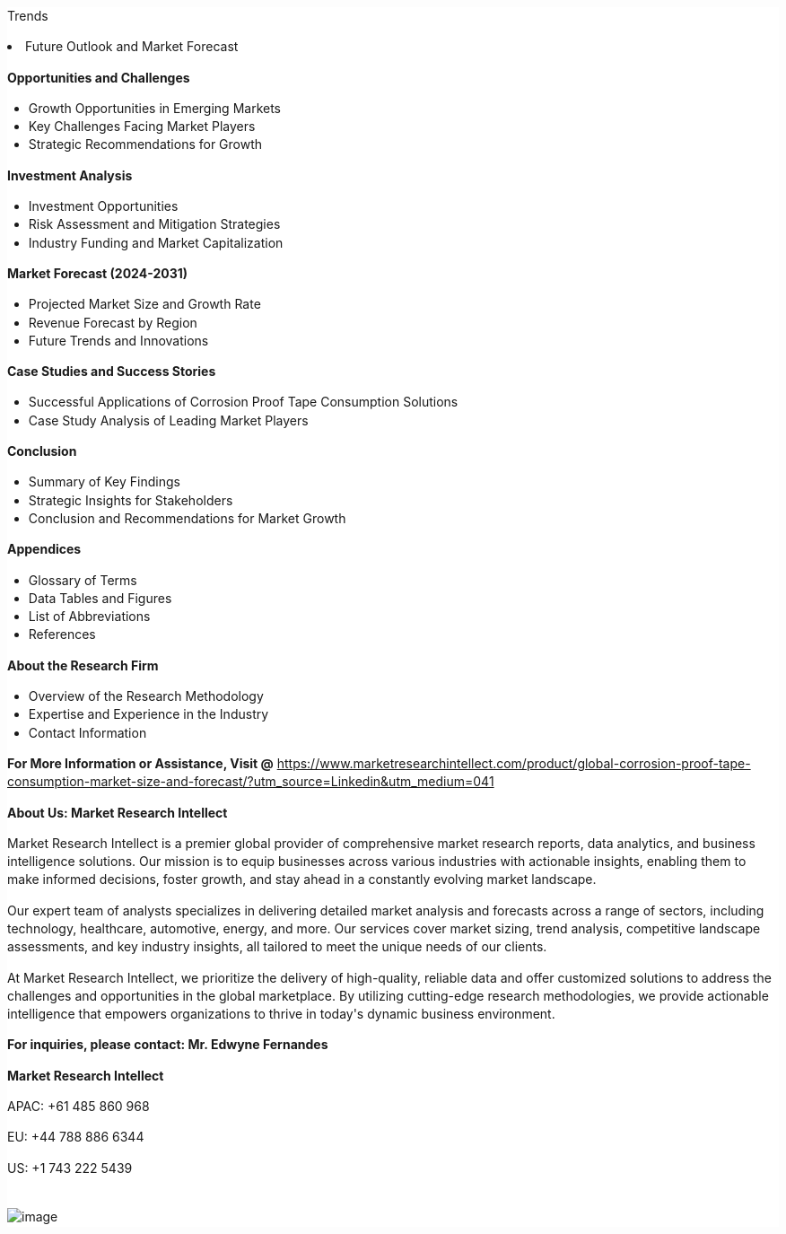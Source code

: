 Trends</li><li>Future Outlook and Market Forecast</li></ul><p><strong>Opportunities and Challenges</strong></p><ul><li>Growth Opportunities in Emerging Markets</li><li>Key Challenges Facing Market Players</li><li>Strategic Recommendations for Growth</li></ul><p><strong>Investment Analysis</strong></p><ul><li>Investment Opportunities</li><li>Risk Assessment and Mitigation Strategies</li><li>Industry Funding and Market Capitalization</li></ul><p><strong>Market Forecast (2024-2031)</strong></p><ul><li>Projected Market Size and Growth Rate</li><li>Revenue Forecast by Region</li><li>Future Trends and Innovations</li></ul><p><strong>Case Studies and Success Stories</strong></p><ul><li>Successful Applications of Corrosion Proof Tape Consumption Solutions</li><li>Case Study Analysis of Leading Market Players</li></ul><p><strong>Conclusion</strong></p><ul><li>Summary of Key Findings</li><li>Strategic Insights for Stakeholders</li><li>Conclusion and Recommendations for Market Growth</li></ul><p><strong>Appendices</strong></p><ul><li>Glossary of Terms</li><li>Data Tables and Figures</li><li>List of Abbreviations</li><li>References</li></ul><p><strong>About the Research Firm</strong></p><ul><li>Overview of the Research Methodology</li><li>Expertise and Experience in the Industry</li><li>Contact Information</li></ul></div><div class="article-main__content" data-test-id="publishing-text-block"><p><span class="font-[700]"><strong>For More Information or Assistance, Visit @</strong>&nbsp;<a href="https://www.marketresearchintellect.com/product/global-corrosion-proof-tape-consumption-market-size-and-forecast/?utm_source=Linkedin&utm_medium=041">https://www.marketresearchintellect.com/product/global-corrosion-proof-tape-consumption-market-size-and-forecast/?utm_source=Linkedin&utm_medium=041</a></span></p><p><strong>About Us: Market Research Intellect</strong></p><p>Market Research Intellect is a premier global provider of comprehensive market research reports, data analytics, and business intelligence solutions. Our mission is to equip businesses across various industries with actionable insights, enabling them to make informed decisions, foster growth, and stay ahead in a constantly evolving market landscape.</p><p>Our expert team of analysts specializes in delivering detailed market analysis and forecasts across a range of sectors, including technology, healthcare, automotive, energy, and more. Our services cover market sizing, trend analysis, competitive landscape assessments, and key industry insights, all tailored to meet the unique needs of our clients.</p><p>At Market Research Intellect, we prioritize the delivery of high-quality, reliable data and offer customized solutions to address the challenges and opportunities in the global marketplace. By utilizing cutting-edge research methodologies, we provide actionable intelligence that empowers organizations to thrive in today's dynamic business environment.</p><p><strong>For inquiries, please contact: Mr. Edwyne Fernandes</strong></p><p><strong>Market Research Intellect</strong></p><p>APAC: +61 485 860 968</p><p>EU: +44 788 886 6344</p><p>US: +1 743 222 5439</p></div><div class="article-main__content" data-test-id="publishing-text-block">&nbsp;</div>
![image](https://github.com/user-attachments/assets/f258c4ba-ac3c-45b9-98fc-3d88e87bfef2)

